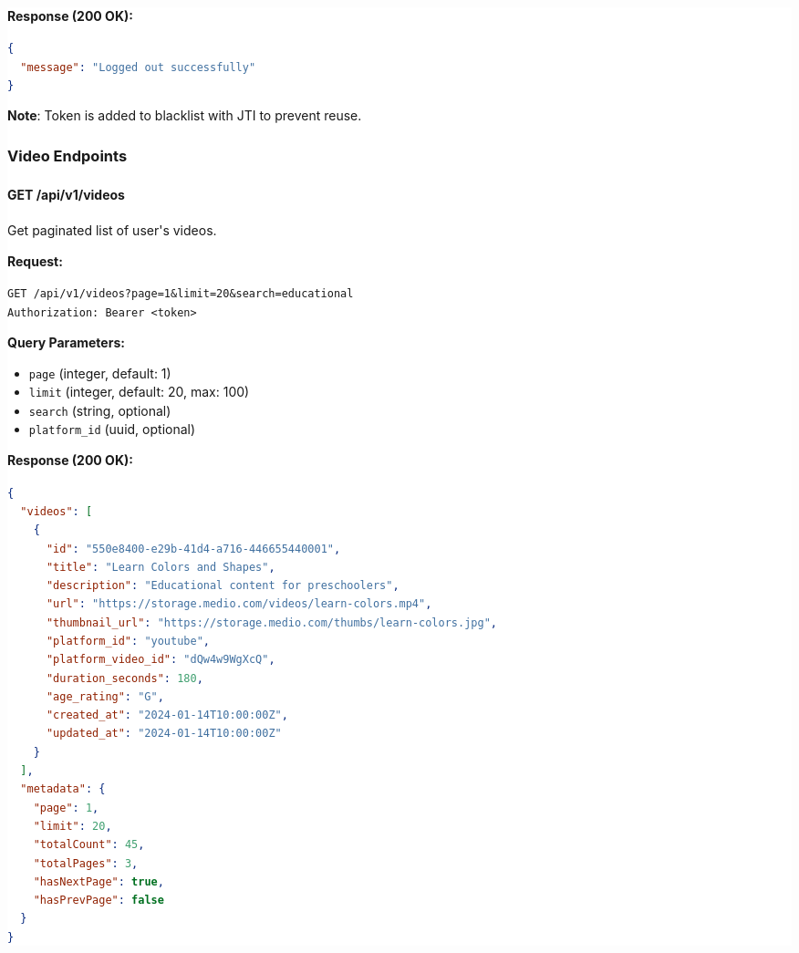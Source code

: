 **Response (200 OK):**
```json
{
  "message": "Logged out successfully"
}
```

**Note**: Token is added to blacklist with JTI to prevent reuse.

### Video Endpoints

#### GET /api/v1/videos
Get paginated list of user's videos.

**Request:**
```http
GET /api/v1/videos?page=1&limit=20&search=educational
Authorization: Bearer <token>
```

**Query Parameters:**
- `page` (integer, default: 1)
- `limit` (integer, default: 20, max: 100)
- `search` (string, optional)
- `platform_id` (uuid, optional)

**Response (200 OK):**
```json
{
  "videos": [
    {
      "id": "550e8400-e29b-41d4-a716-446655440001",
      "title": "Learn Colors and Shapes",
      "description": "Educational content for preschoolers",
      "url": "https://storage.medio.com/videos/learn-colors.mp4",
      "thumbnail_url": "https://storage.medio.com/thumbs/learn-colors.jpg",
      "platform_id": "youtube",
      "platform_video_id": "dQw4w9WgXcQ",
      "duration_seconds": 180,
      "age_rating": "G",
      "created_at": "2024-01-14T10:00:00Z",
      "updated_at": "2024-01-14T10:00:00Z"
    }
  ],
  "metadata": {
    "page": 1,
    "limit": 20,
    "totalCount": 45,
    "totalPages": 3,
    "hasNextPage": true,
    "hasPrevPage": false
  }
}
```

